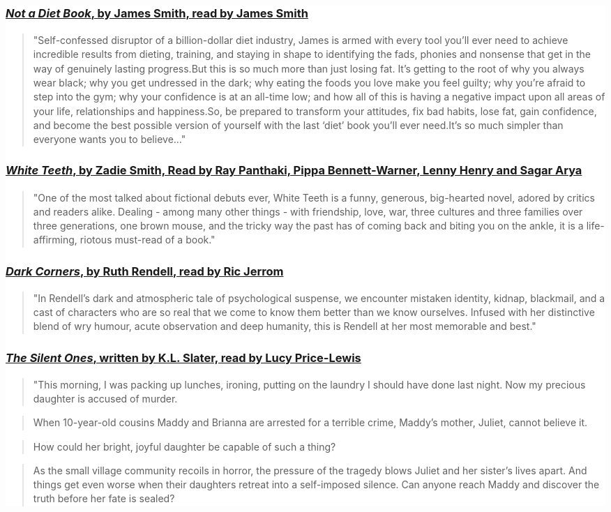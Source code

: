 ### [<cite>Not a Diet Book</cite>, by James Smith, read by James Smith](https://fe.bolindadigital.com/wldcs_bol_fo/b2i/productDetail.html?productId=HUA_727225&fromPage=1&b2bSite=4172)

> "Self-confessed disruptor of a billion-dollar diet industry, James is armed with every tool you’ll ever need to achieve incredible results from dieting, training, and staying in shape to identifying the fads, phonies and nonsense that get in the way of genuinely lasting progress.But this is so much more than just losing fat. It’s getting to the root of why you always wear black; why you get undressed in the dark; why eating the foods you love make you feel guilty; why you’re afraid to step into the gym; why your confidence is at an all-time low; and how all of this is having a negative impact upon all areas of your life, relationships and happiness.So, be prepared to transform your attitudes, fix bad habits, lose fat, gain confidence, and become the best possible version of yourself with the last ‘diet’ book you’ll ever need.It’s so much simpler than everyone wants you to believe…"

### [<cite>White Teeth</cite>, by Zadie Smith, Read by Ray Panthaki, Pippa Bennett-Warner, Lenny Henry and Sagar Arya](https://fe.bolindadigital.com/wldcs_bol_fo/b2i/productDetail.html?productId=PRH_559609&fromPage=1&b2bSite=4172)

> "One of the most talked about fictional debuts ever, White Teeth is a funny, generous, big-hearted novel, adored by critics and readers alike. Dealing - among many other things - with friendship, love, war, three cultures and three families over three generations, one brown mouse, and the tricky way the past has of coming back and biting you on the ankle, it is a life-affirming, riotous must-read of a book."

### [<cite>Dark Corners</cite>, by Ruth Rendell, read by Ric Jerrom](https://fe.bolindadigital.com/wldcs_bol_fo/b2i/productDetail.html?productId=BOL_155978&fromPage=1&b2bSite=4172)

> "In Rendell’s dark and atmospheric tale of psychological suspense, we encounter mistaken identity, kidnap, blackmail, and a cast of characters who are so real that we come to know them better than we know ourselves. Infused with her distinctive blend of wry humour, acute observation and deep humanity, this is Rendell at her most memorable and best."

### [<cite>The Silent Ones</cite>, written by K.L. Slater, read by Lucy Price-Lewis](https://fe.bolindadigital.com/wldcs_bol_fo/b2i/productDetail.html?productId=BOL_747028&fromPage=1&b2bSite=4172)

> "This morning, I was packing up lunches, ironing, putting on the laundry I should have done last night. Now my precious daughter is accused of murder.

> When 10-year-old cousins Maddy and Brianna are arrested for a terrible crime, Maddy’s mother, Juliet, cannot believe it.

> How could her bright, joyful daughter be capable of such a thing?

> As the small village community recoils in horror, the pressure of the tragedy blows Juliet and her sister’s lives apart. And things get even worse when their daughters retreat into a self-imposed silence. Can anyone reach Maddy and discover the truth before her fate is sealed?
